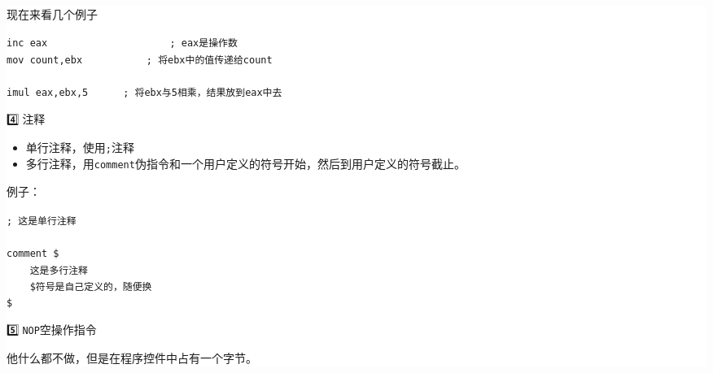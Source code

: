 现在来看几个例子

```assembly
inc eax						; eax是操作数
mov count,ebx			; 将ebx中的值传递给count

imul eax,ebx,5		; 将ebx与5相乘，结果放到eax中去
```

:four: 注释

- 单行注释，使用`;`注释
- 多行注释，用`comment`伪指令和一个用户定义的符号开始，然后到用户定义的符号截止。

例子：

```assembly
; 这是单行注释

comment $
	这是多行注释
	$符号是自己定义的，随便换
$
```

:five: `NOP`空操作指令

他什么都不做，但是在程序控件中占有一个字节。
